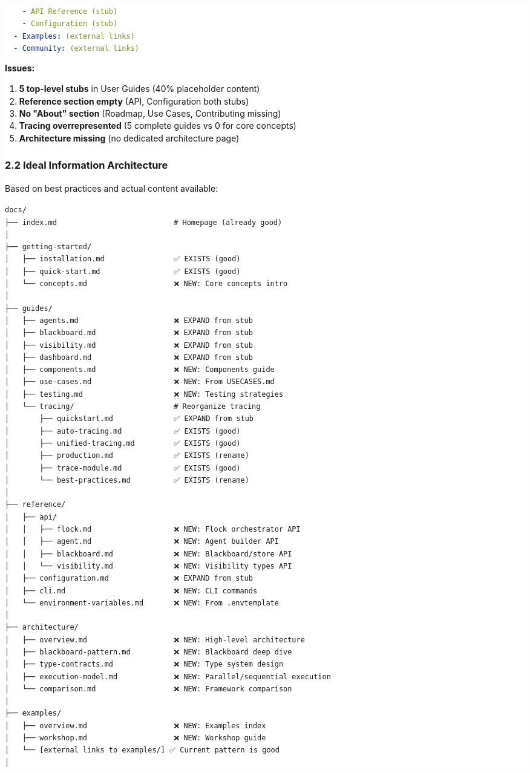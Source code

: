 ```yaml
    - API Reference (stub)
    - Configuration (stub)
  - Examples: (external links)
  - Community: (external links)
```

**Issues:**
1. **5 top-level stubs** in User Guides (40% placeholder content)
2. **Reference section empty** (API, Configuration both stubs)
3. **No "About" section** (Roadmap, Use Cases, Contributing missing)
4. **Tracing overrepresented** (5 complete guides vs 0 for core concepts)
5. **Architecture missing** (no dedicated architecture page)

### 2.2 Ideal Information Architecture

Based on best practices and actual content available:

```
docs/
├── index.md                           # Homepage (already good)
│
├── getting-started/
│   ├── installation.md                ✅ EXISTS (good)
│   ├── quick-start.md                 ✅ EXISTS (good)
│   └── concepts.md                    ❌ NEW: Core concepts intro
│
├── guides/
│   ├── agents.md                      ❌ EXPAND from stub
│   ├── blackboard.md                  ❌ EXPAND from stub
│   ├── visibility.md                  ❌ EXPAND from stub
│   ├── dashboard.md                   ❌ EXPAND from stub
│   ├── components.md                  ❌ NEW: Components guide
│   ├── use-cases.md                   ❌ NEW: From USECASES.md
│   ├── testing.md                     ❌ NEW: Testing strategies
│   └── tracing/                       # Reorganize tracing
│       ├── quickstart.md              ✅ EXPAND from stub
│       ├── auto-tracing.md            ✅ EXISTS (good)
│       ├── unified-tracing.md         ✅ EXISTS (good)
│       ├── production.md              ✅ EXISTS (rename)
│       ├── trace-module.md            ✅ EXISTS (good)
│       └── best-practices.md          ✅ EXISTS (rename)
│
├── reference/
│   ├── api/
│   │   ├── flock.md                   ❌ NEW: Flock orchestrator API
│   │   ├── agent.md                   ❌ NEW: Agent builder API
│   │   ├── blackboard.md              ❌ NEW: Blackboard/store API
│   │   └── visibility.md              ❌ NEW: Visibility types API
│   ├── configuration.md               ❌ EXPAND from stub
│   ├── cli.md                         ❌ NEW: CLI commands
│   └── environment-variables.md       ❌ NEW: From .envtemplate
│
├── architecture/
│   ├── overview.md                    ❌ NEW: High-level architecture
│   ├── blackboard-pattern.md          ❌ NEW: Blackboard deep dive
│   ├── type-contracts.md              ❌ NEW: Type system design
│   ├── execution-model.md             ❌ NEW: Parallel/sequential execution
│   └── comparison.md                  ❌ NEW: Framework comparison
│
├── examples/
│   ├── overview.md                    ❌ NEW: Examples index
│   ├── workshop.md                    ❌ NEW: Workshop guide
│   └── [external links to examples/] ✅ Current pattern is good
│
```